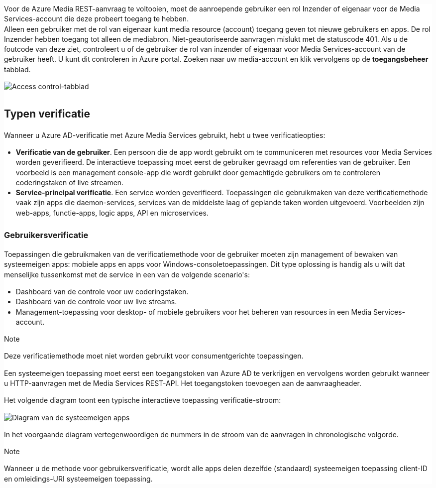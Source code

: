 Voor de Azure Media REST-aanvraag te voltooien, moet de aanroepende gebruiker een rol Inzender of eigenaar voor de Media Services-account die deze probeert toegang te hebben.  
Alleen een gebruiker met de rol van eigenaar kunt media resource (account) toegang geven tot nieuwe gebruikers en apps. De rol Inzender hebben toegang tot alleen de mediabron.
Niet-geautoriseerde aanvragen mislukt met de statuscode 401. Als u de foutcode van deze ziet, controleert u of de gebruiker de rol van inzender of eigenaar voor Media Services-account van de gebruiker heeft. U kunt dit controleren in Azure portal. Zoeken naar uw media-account en klik vervolgens op de **toegangsbeheer** tabblad. 

![Access control-tabblad](./media/media-services-use-aad-auth-to-access-ams-api/media-services-access-control.png)

## <a name="types-of-authentication"></a>Typen verificatie 
 
Wanneer u Azure AD-verificatie met Azure Media Services gebruikt, hebt u twee verificatieopties:

- **Verificatie van de gebruiker**. Een persoon die de app wordt gebruikt om te communiceren met resources voor Media Services worden geverifieerd. De interactieve toepassing moet eerst de gebruiker gevraagd om referenties van de gebruiker. Een voorbeeld is een management console-app die wordt gebruikt door gemachtigde gebruikers om te controleren coderingstaken of live streamen. 
- **Service-principal verificatie**. Een service worden geverifieerd. Toepassingen die gebruikmaken van deze verificatiemethode vaak zijn apps die daemon-services, services van de middelste laag of geplande taken worden uitgevoerd. Voorbeelden zijn web-apps, functie-apps, logic apps, API en microservices.

### <a name="user-authentication"></a>Gebruikersverificatie 

Toepassingen die gebruikmaken van de verificatiemethode voor de gebruiker moeten zijn management of bewaken van systeemeigen apps: mobiele apps en apps voor Windows-consoletoepassingen. Dit type oplossing is handig als u wilt dat menselijke tussenkomst met de service in een van de volgende scenario's:

- Dashboard van de controle voor uw coderingstaken.
- Dashboard van de controle voor uw live streams.
- Management-toepassing voor desktop- of mobiele gebruikers voor het beheren van resources in een Media Services-account.

> [!NOTE]
> Deze verificatiemethode moet niet worden gebruikt voor consumentgerichte toepassingen. 

Een systeemeigen toepassing moet eerst een toegangstoken van Azure AD te verkrijgen en vervolgens worden gebruikt wanneer u HTTP-aanvragen met de Media Services REST-API. Het toegangstoken toevoegen aan de aanvraagheader. 

Het volgende diagram toont een typische interactieve toepassing verificatie-stroom: 

![Diagram van de systeemeigen apps](./media/media-services-use-aad-auth-to-access-ams-api/media-services-native-aad-app1.png)

In het voorgaande diagram vertegenwoordigen de nummers in de stroom van de aanvragen in chronologische volgorde.

> [!NOTE]
> Wanneer u de methode voor gebruikersverificatie, wordt alle apps delen dezelfde (standaard) systeemeigen toepassing client-ID en omleidings-URI systeemeigen toepassing. 
